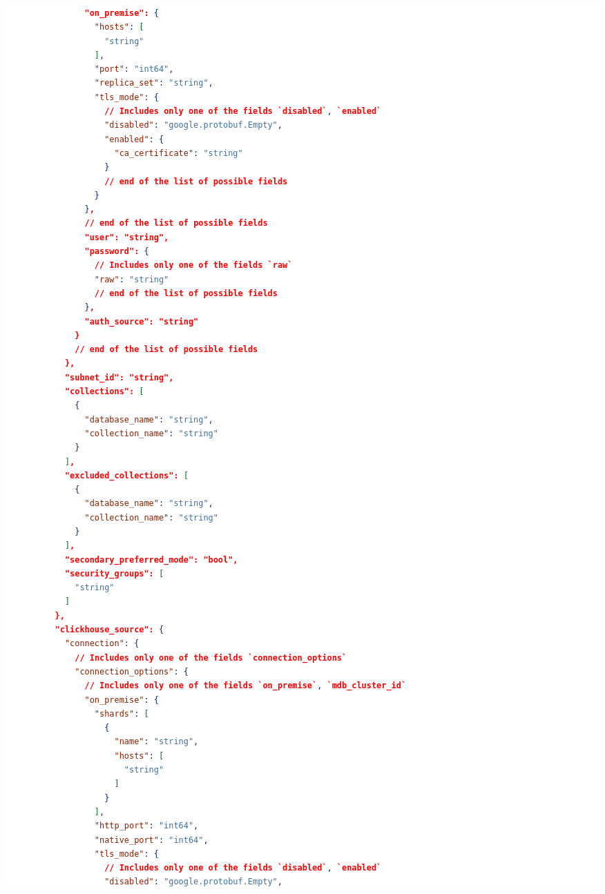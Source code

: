 ```json
                "on_premise": {
                  "hosts": [
                    "string"
                  ],
                  "port": "int64",
                  "replica_set": "string",
                  "tls_mode": {
                    // Includes only one of the fields `disabled`, `enabled`
                    "disabled": "google.protobuf.Empty",
                    "enabled": {
                      "ca_certificate": "string"
                    }
                    // end of the list of possible fields
                  }
                },
                // end of the list of possible fields
                "user": "string",
                "password": {
                  // Includes only one of the fields `raw`
                  "raw": "string"
                  // end of the list of possible fields
                },
                "auth_source": "string"
              }
              // end of the list of possible fields
            },
            "subnet_id": "string",
            "collections": [
              {
                "database_name": "string",
                "collection_name": "string"
              }
            ],
            "excluded_collections": [
              {
                "database_name": "string",
                "collection_name": "string"
              }
            ],
            "secondary_preferred_mode": "bool",
            "security_groups": [
              "string"
            ]
          },
          "clickhouse_source": {
            "connection": {
              // Includes only one of the fields `connection_options`
              "connection_options": {
                // Includes only one of the fields `on_premise`, `mdb_cluster_id`
                "on_premise": {
                  "shards": [
                    {
                      "name": "string",
                      "hosts": [
                        "string"
                      ]
                    }
                  ],
                  "http_port": "int64",
                  "native_port": "int64",
                  "tls_mode": {
                    // Includes only one of the fields `disabled`, `enabled`
                    "disabled": "google.protobuf.Empty",
```